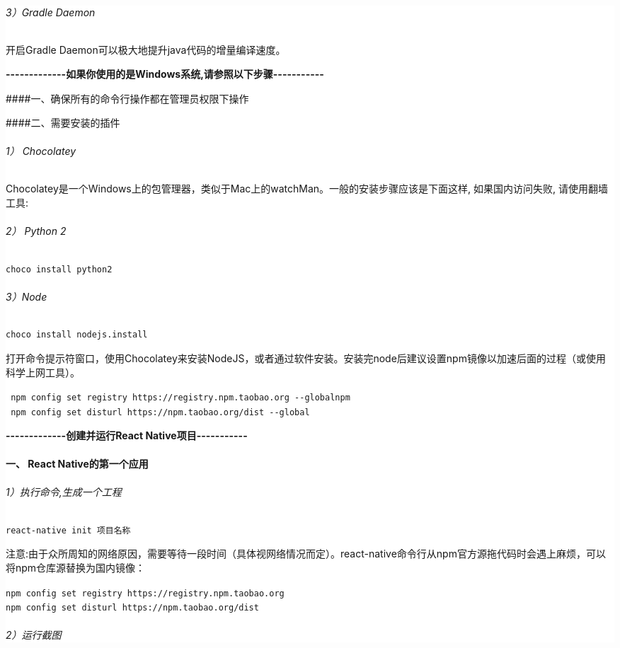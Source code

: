 ###### 3）Gradle Daemon
开启Gradle Daemon可以极大地提升java代码的增量编译速度。

**-------------如果你使用的是Windows系统,请参照以下步骤-----------**

####一、确保所有的命令行操作都在管理员权限下操作

####二、需要安装的插件

###### 1） Chocolatey

Chocolatey是一个Windows上的包管理器，类似于Mac上的watchMan。一般的安装步骤应该是下面这样, 如果国内访问失败, 请使用翻墙工具:

###### 2） Python 2

```
choco install python2
```

###### 3）Node
```
choco install nodejs.install
```
打开命令提示符窗口，使用Chocolatey来安装NodeJS，或者通过软件安装。安装完node后建议设置npm镜像以加速后面的过程（或使用科学上网工具）。

```
 npm config set registry https://registry.npm.taobao.org --globalnpm
 npm config set disturl https://npm.taobao.org/dist --global
```

****-------------创建并运行React Native项目-----------****

#### 一、 React Native的第一个应用

###### 1）执行命令,生成一个工程
```
react-native init 项目名称
```
注意:由于众所周知的网络原因，需要等待一段时间（具体视网络情况而定）。react-native命令行从npm官方源拖代码时会遇上麻烦，可以将npm仓库源替换为国内镜像：
```
npm config set registry https://registry.npm.taobao.org
npm config set disturl https://npm.taobao.org/dist
```
###### 2）运行截图

